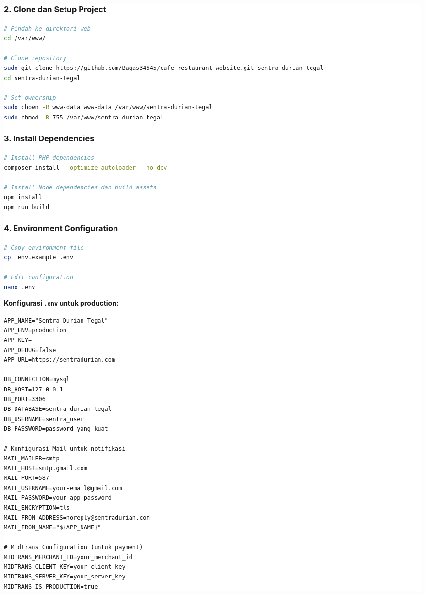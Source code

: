 ### 2. Clone dan Setup Project

```bash
# Pindah ke direktori web
cd /var/www/

# Clone repository
sudo git clone https://github.com/Bagas34645/cafe-restaurant-website.git sentra-durian-tegal
cd sentra-durian-tegal

# Set ownership
sudo chown -R www-data:www-data /var/www/sentra-durian-tegal
sudo chmod -R 755 /var/www/sentra-durian-tegal
```

### 3. Install Dependencies

```bash
# Install PHP dependencies
composer install --optimize-autoloader --no-dev

# Install Node dependencies dan build assets
npm install
npm run build
```

### 4. Environment Configuration

```bash
# Copy environment file
cp .env.example .env

# Edit configuration
nano .env
```

**Konfigurasi `.env` untuk production:**
```env
APP_NAME="Sentra Durian Tegal"
APP_ENV=production
APP_KEY=
APP_DEBUG=false
APP_URL=https://sentradurian.com

DB_CONNECTION=mysql
DB_HOST=127.0.0.1
DB_PORT=3306
DB_DATABASE=sentra_durian_tegal
DB_USERNAME=sentra_user
DB_PASSWORD=password_yang_kuat

# Konfigurasi Mail untuk notifikasi
MAIL_MAILER=smtp
MAIL_HOST=smtp.gmail.com
MAIL_PORT=587
MAIL_USERNAME=your-email@gmail.com
MAIL_PASSWORD=your-app-password
MAIL_ENCRYPTION=tls
MAIL_FROM_ADDRESS=noreply@sentradurian.com
MAIL_FROM_NAME="${APP_NAME}"

# Midtrans Configuration (untuk payment)
MIDTRANS_MERCHANT_ID=your_merchant_id
MIDTRANS_CLIENT_KEY=your_client_key
MIDTRANS_SERVER_KEY=your_server_key
MIDTRANS_IS_PRODUCTION=true
```